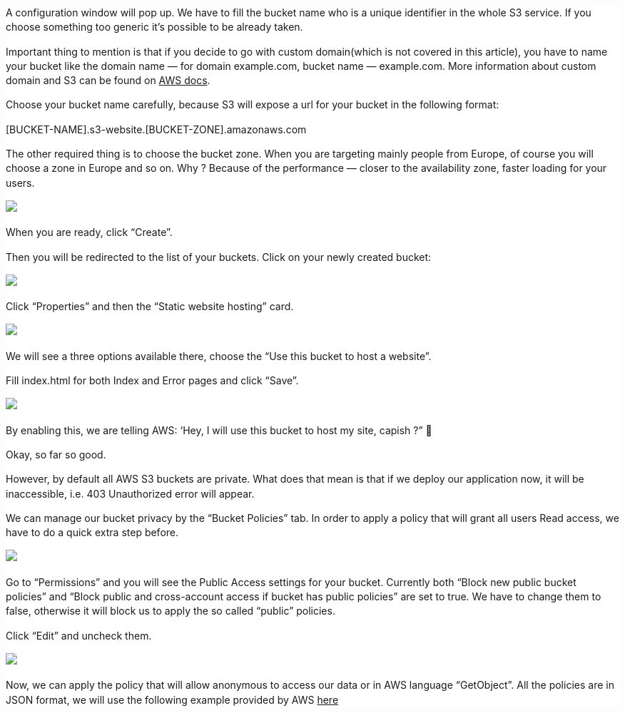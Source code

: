 A configuration window will pop up. We have to fill the bucket name who is a unique identifier in the whole S3 service. If you choose something too generic it’s possible to be already taken.

Important thing to mention is that if you decide to go with custom domain(which is not covered in this article), you have to name your bucket like the domain name — for domain example.com, bucket name — example.com. More information about custom domain and S3 can be found on [AWS docs](https://docs.aws.amazon.com/AmazonS3/latest/dev/website-hosting-custom-domain-walkthrough.html).

Choose your bucket name carefully, because S3 will expose a url for your bucket in the following format:

[BUCKET-NAME].s3-website.[BUCKET-ZONE].amazonaws.com

The other required thing is to choose the bucket zone. When you are targeting mainly people from Europe, of course you will choose a zone in Europe and so on. Why ? Because of the performance — closer to the availability zone, faster loading for your users.

![](https://cdn-images-1.medium.com/max/2174/1*0GoaWygXKlotpV0iAiCeVg.jpeg)

When you are ready, click “Create”.

Then you will be redirected to the list of your buckets. Click on your newly created bucket:

![](https://cdn-images-1.medium.com/max/2726/1*PWM4-DRcKy-lcmrWDj2T-A.jpeg)

Click “Properties” and then the “Static website hosting” card.

![](https://cdn-images-1.medium.com/max/2726/1*vxc1Sga0irpBn_jK1d8gXg.jpeg)

We will see a three options available there, choose the “Use this bucket to host a website”.

Fill index.html for both Index and Error pages and click “Save”.

![](https://cdn-images-1.medium.com/max/2000/1*C3Fx6eoUKA9yFu-KG9i_HA.jpeg)

By enabling this, we are telling AWS: ‘Hey, I will use this bucket to host my site, capish ?” 🙂

Okay, so far so good.

However, by default all AWS S3 buckets are private. What does that mean is that if we deploy our application now, it will be inaccessible, i.e. 403 Unauthorized error will appear.

We can manage our bucket privacy by the “Bucket Policies” tab. In order to apply a policy that will grant all users Read access, we have to do a quick extra step before.

![](https://cdn-images-1.medium.com/max/2730/1*IdwgPCHXdTGaniDqwlQdEA.jpeg)

Go to “Permissions” and you will see the Public Access settings for your bucket. Currently both “Block new public bucket policies” and “Block public and cross-account access if bucket has public policies” are set to true. We have to change them to false, otherwise it will block us to apply the so called “public” policies.

Click “Edit” and uncheck them.

![](https://cdn-images-1.medium.com/max/2726/1*RCGxs42dR3GrsgmnjJcl4Q.jpeg)

Now, we can apply the policy that will allow anonymous to access our data or in AWS language “GetObject”. All the policies are in JSON format, we will use the following example provided by AWS [here](https://docs.aws.amazon.com/AmazonS3/latest/dev/example-bucket-policies.html#example-bucket-policies-use-case-2)
